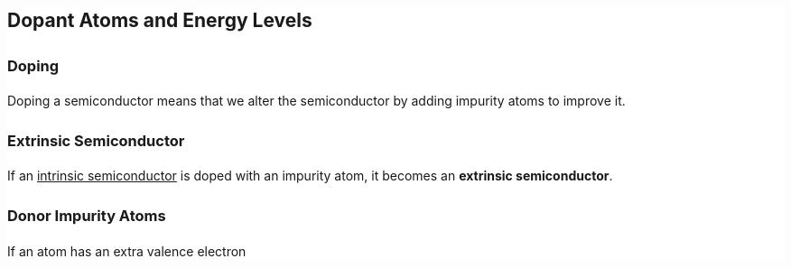 ## Dopant Atoms and Energy Levels

### Doping

Doping a semiconductor means that we alter the semiconductor by adding impurity atoms to improve it.

### Extrinsic Semiconductor

If an [intrinsic semiconductor](#intrinsic-semiconductor) is doped with an impurity atom, it becomes an **extrinsic semiconductor**.



### Donor Impurity Atoms

If an atom has an extra valence electron 
